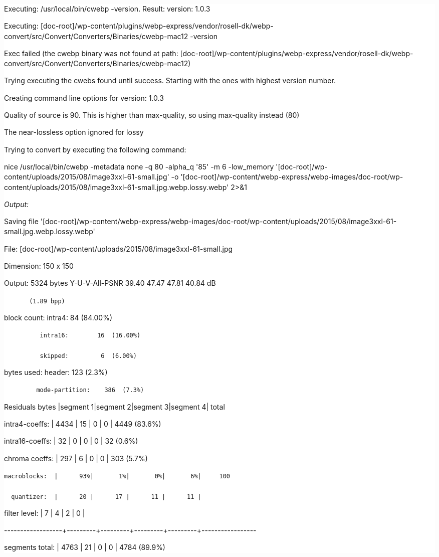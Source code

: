 Executing: /usr/local/bin/cwebp -version. Result: version: 1.0.3

Executing: [doc-root]/wp-content/plugins/webp-express/vendor/rosell-dk/webp-convert/src/Convert/Converters/Binaries/cwebp-mac12 -version

Exec failed (the cwebp binary was not found at path: [doc-root]/wp-content/plugins/webp-express/vendor/rosell-dk/webp-convert/src/Convert/Converters/Binaries/cwebp-mac12)

Trying executing the cwebs found until success. Starting with the ones with highest version number.

Creating command line options for version: 1.0.3

Quality of source is 90. This is higher than max-quality, so using max-quality instead (80)

The near-lossless option ignored for lossy

Trying to convert by executing the following command:

nice /usr/local/bin/cwebp -metadata none -q 80 -alpha_q '85' -m 6 -low_memory '[doc-root]/wp-content/uploads/2015/08/image3xxl-61-small.jpg' -o '[doc-root]/wp-content/webp-express/webp-images/doc-root/wp-content/uploads/2015/08/image3xxl-61-small.jpg.webp.lossy.webp' 2>&1


*Output:* 

Saving file '[doc-root]/wp-content/webp-express/webp-images/doc-root/wp-content/uploads/2015/08/image3xxl-61-small.jpg.webp.lossy.webp'

File:      [doc-root]/wp-content/uploads/2015/08/image3xxl-61-small.jpg

Dimension: 150 x 150

Output:    5324 bytes Y-U-V-All-PSNR 39.40 47.47 47.81   40.84 dB

           (1.89 bpp)

block count:  intra4:         84  (84.00%)

              intra16:        16  (16.00%)

              skipped:         6  (6.00%)

bytes used:  header:            123  (2.3%)

             mode-partition:    386  (7.3%)

 Residuals bytes  |segment 1|segment 2|segment 3|segment 4|  total

  intra4-coeffs:  |    4434 |      15 |       0 |       0 |    4449  (83.6%)

 intra16-coeffs:  |      32 |       0 |       0 |       0 |      32  (0.6%)

  chroma coeffs:  |     297 |       6 |       0 |       0 |     303  (5.7%)

    macroblocks:  |      93%|       1%|       0%|       6%|     100

      quantizer:  |      20 |      17 |      11 |      11 |

   filter level:  |       7 |       4 |       2 |       0 |

------------------+---------+---------+---------+---------+-----------------

 segments total:  |    4763 |      21 |       0 |       0 |    4784  (89.9%)

